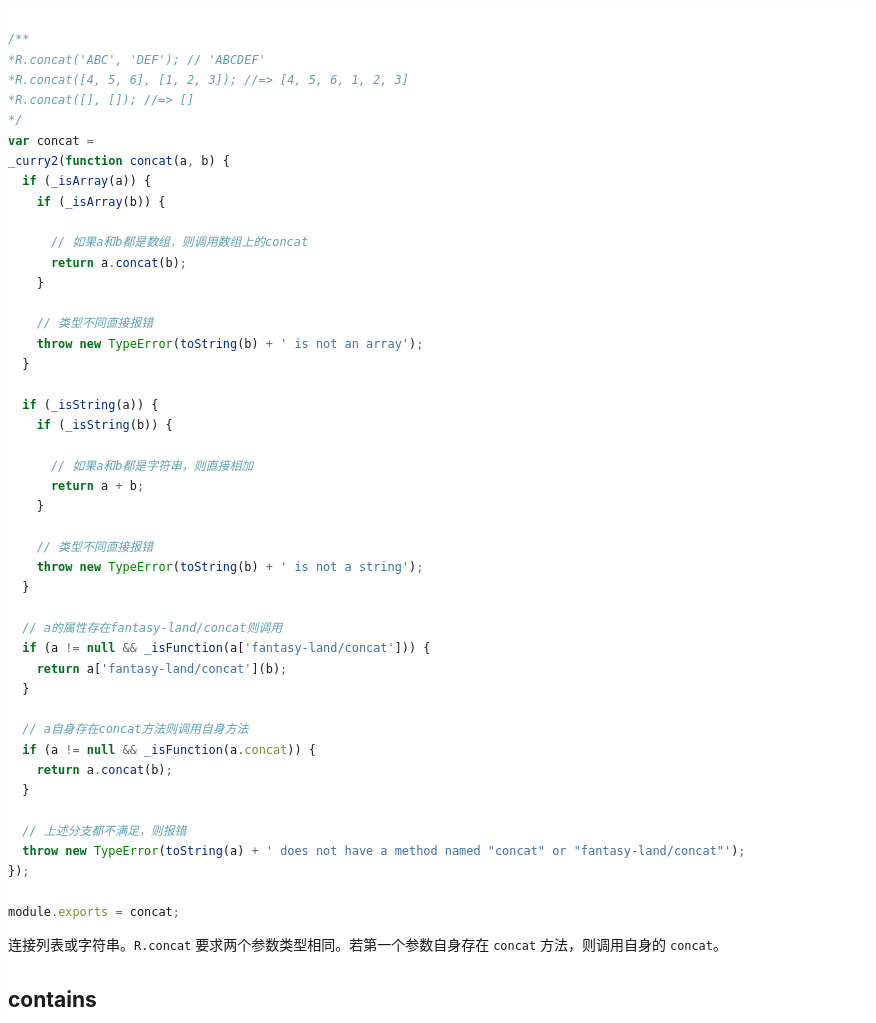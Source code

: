 ```js

/**
*R.concat('ABC', 'DEF'); // 'ABCDEF'
*R.concat([4, 5, 6], [1, 2, 3]); //=> [4, 5, 6, 1, 2, 3]
*R.concat([], []); //=> []
*/
var concat =
_curry2(function concat(a, b) {
  if (_isArray(a)) {
    if (_isArray(b)) {

      // 如果a和b都是数组，则调用数组上的concat
      return a.concat(b);
    }

    // 类型不同直接报错
    throw new TypeError(toString(b) + ' is not an array');
  }

  if (_isString(a)) {
    if (_isString(b)) {

      // 如果a和b都是字符串，则直接相加
      return a + b;
    }

    // 类型不同直接报错
    throw new TypeError(toString(b) + ' is not a string');
  }

  // a的属性存在fantasy-land/concat则调用
  if (a != null && _isFunction(a['fantasy-land/concat'])) {
    return a['fantasy-land/concat'](b);
  }

  // a自身存在concat方法则调用自身方法
  if (a != null && _isFunction(a.concat)) {
    return a.concat(b);
  }

  // 上述分支都不满足，则报错
  throw new TypeError(toString(a) + ' does not have a method named "concat" or "fantasy-land/concat"');
});

module.exports = concat;
```

连接列表或字符串。`R.concat` 要求两个参数类型相同。若第一个参数自身存在 `concat` 方法，则调用自身的 `concat`。

## contains
